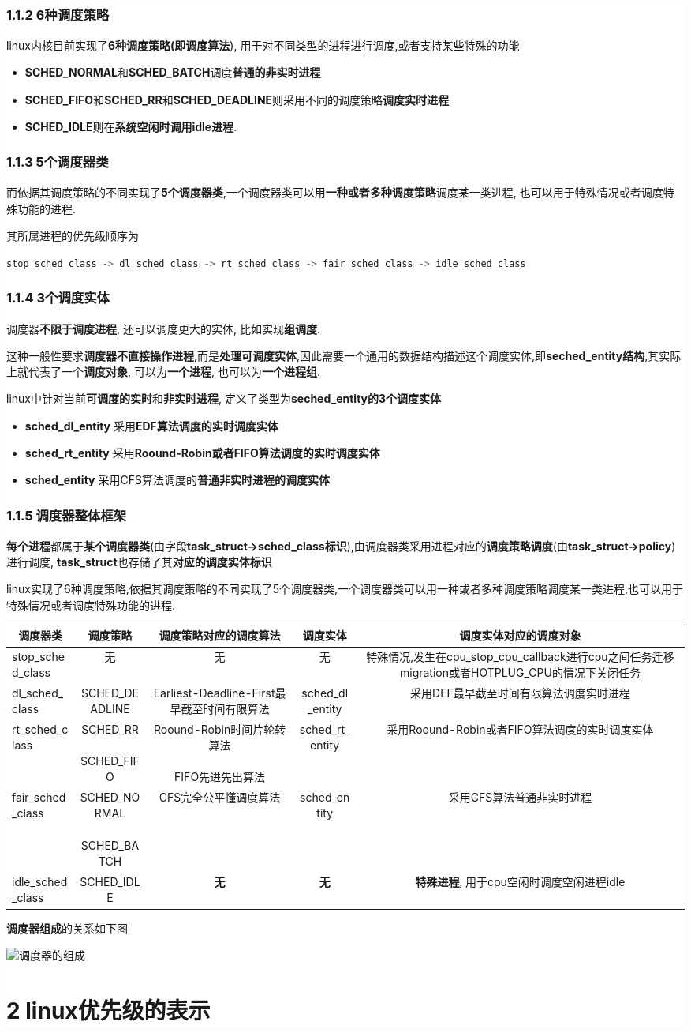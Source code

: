 ### 1.1.2 6种调度策略

linux内核目前实现了**6种调度策略(即调度算法**), 用于对不同类型的进程进行调度,或者支持某些特殊的功能

- **SCHED\_NORMAL**和**SCHED\_BATCH**调度**普通的非实时进程**

- **SCHED\_FIFO**和**SCHED\_RR**和**SCHED\_DEADLINE**则采用不同的调度策略**调度实时进程**

- **SCHED\_IDLE**则在**系统空闲时调用idle进程**.

### 1.1.3 5个调度器类

而依据其调度策略的不同实现了**5个调度器类**,一个调度器类可以用**一种或者多种调度策略**调度某一类进程, 也可以用于特殊情况或者调度特殊功能的进程.

其所属进程的优先级顺序为
```c
stop_sched_class -> dl_sched_class -> rt_sched_class -> fair_sched_class -> idle_sched_class
```

### 1.1.4 3个调度实体

调度器**不限于调度进程**, 还可以调度更大的实体, 比如实现**组调度**.

这种一般性要求**调度器不直接操作进程**,而是**处理可调度实体**,因此需要一个通用的数据结构描述这个调度实体,即**seched\_entity结构**,其实际上就代表了一个**调度对象**, 可以为**一个进程**, 也可以为**一个进程组**.

linux中针对当前**可调度的实时**和**非实时进程**, 定义了类型为**seched\_entity的3个调度实体**

- **sched\_dl\_entity** 采用**EDF算法调度的实时调度实体**

- **sched\_rt\_entity** 采用**Roound-Robin或者FIFO算法调度的实时调度实体**

- **sched\_entity** 采用CFS算法调度的**普通非实时进程的调度实体**

### 1.1.5 调度器整体框架

**每个进程**都属于**某个调度器类**(由字段**task\_struct->sched\_class标识**),由调度器类采用进程对应的**调度策略调度**(由**task\_struct->policy**)进行调度, **task\_struct**也存储了其**对应的调度实体标识**

linux实现了6种调度策略,依据其调度策略的不同实现了5个调度器类,一个调度器类可以用一种或者多种调度策略调度某一类进程,也可以用于特殊情况或者调度特殊功能的进程.

| 调度器类 | 调度策略 |  调度策略对应的调度算法 | 调度实体 | 调度实体对应的调度对象 |
| ------- |:-------:|:-------:|:-------:|:-------:|
| stop\_sched\_class | 无 | 无 | 无 | 特殊情况,发生在cpu\_stop\_cpu\_callback进行cpu之间任务迁移migration或者HOTPLUG\_CPU的情况下关闭任务 |
| dl\_sched\_class | SCHED\_DEADLINE | Earliest\-Deadline\-First最早截至时间有限算法 | sched\_dl\_entity | 采用DEF最早截至时间有限算法调度实时进程 |
| rt\_sched\_class | SCHED\_RR<br><br>SCHED\_FIFO | Roound\-Robin时间片轮转算法<br><br>FIFO先进先出算法 | sched\_rt\_entity | 采用Roound\-Robin或者FIFO算法调度的实时调度实体 |
| fair\_sched\_class | SCHED\_NORMAL<br><br>SCHED\_BATCH | CFS完全公平懂调度算法 |sched\_entity | 采用CFS算法普通非实时进程 |
| idle\_sched\_class | SCHED\_IDLE | **无** | **无** | **特殊进程**, 用于cpu空闲时调度空闲进程idle |

**调度器组成**的关系如下图

![调度器的组成](./images/level.jpg)

# 2 linux优先级的表示
